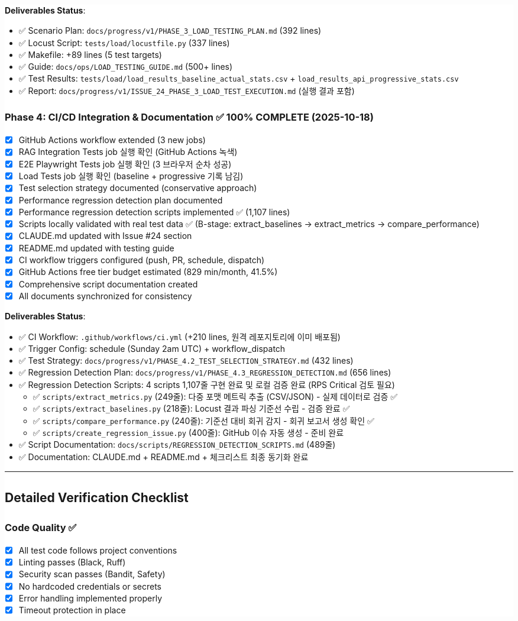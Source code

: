 **Deliverables Status**:
- ✅ Scenario Plan: `docs/progress/v1/PHASE_3_LOAD_TESTING_PLAN.md` (392 lines)
- ✅ Locust Script: `tests/load/locustfile.py` (337 lines)
- ✅ Makefile: +89 lines (5 test targets)
- ✅ Guide: `docs/ops/LOAD_TESTING_GUIDE.md` (500+ lines)
- ✅ Test Results: `tests/load/load_results_baseline_actual_stats.csv` + `load_results_api_progressive_stats.csv`
- ✅ Report: `docs/progress/v1/ISSUE_24_PHASE_3_LOAD_TEST_EXECUTION.md` (실행 결과 포함)

### Phase 4: CI/CD Integration & Documentation ✅ 100% COMPLETE (2025-10-18)
- [x] GitHub Actions workflow extended (3 new jobs)
- [x] RAG Integration Tests job 실행 확인 (GitHub Actions 녹색)
- [x] E2E Playwright Tests job 실행 확인 (3 브라우저 순차 성공)
- [x] Load Tests job 실행 확인 (baseline + progressive 기록 남김)
- [x] Test selection strategy documented (conservative approach)
- [x] Performance regression detection plan documented
- [x] Performance regression detection scripts implemented ✅ (1,107 lines)
- [x] Scripts locally validated with real test data ✅ (B-stage: extract_baselines → extract_metrics → compare_performance)
- [x] CLAUDE.md updated with Issue #24 section
- [x] README.md updated with testing guide
- [x] CI workflow triggers configured (push, PR, schedule, dispatch)
- [x] GitHub Actions free tier budget estimated (829 min/month, 41.5%)
- [x] Comprehensive script documentation created
- [x] All documents synchronized for consistency

**Deliverables Status**:
- ✅ CI Workflow: `.github/workflows/ci.yml` (+210 lines, 원격 레포지토리에 이미 배포됨)
- ✅ Trigger Config: schedule (Sunday 2am UTC) + workflow_dispatch
- ✅ Test Strategy: `docs/progress/v1/PHASE_4.2_TEST_SELECTION_STRATEGY.md` (432 lines)
- ✅ Regression Detection Plan: `docs/progress/v1/PHASE_4.3_REGRESSION_DETECTION.md` (656 lines)
- ✅ Regression Detection Scripts: 4 scripts 1,107줄 구현 완료 및 로컬 검증 완료 (RPS Critical 검토 필요)
  - ✅ `scripts/extract_metrics.py` (249줄): 다중 포맷 메트릭 추출 (CSV/JSON) - 실제 데이터로 검증 ✅
  - ✅ `scripts/extract_baselines.py` (218줄): Locust 결과 파싱 기준선 수립 - 검증 완료 ✅
  - ✅ `scripts/compare_performance.py` (240줄): 기준선 대비 회귀 감지 - 회귀 보고서 생성 확인 ✅
  - ✅ `scripts/create_regression_issue.py` (400줄): GitHub 이슈 자동 생성 - 준비 완료
- ✅ Script Documentation: `docs/scripts/REGRESSION_DETECTION_SCRIPTS.md` (489줄)
- ✅ Documentation: CLAUDE.md + README.md + 체크리스트 최종 동기화 완료

---

## Detailed Verification Checklist

### Code Quality ✅
- [x] All test code follows project conventions
- [x] Linting passes (Black, Ruff)
- [x] Security scan passes (Bandit, Safety)
- [x] No hardcoded credentials or secrets
- [x] Error handling implemented properly
- [x] Timeout protection in place
